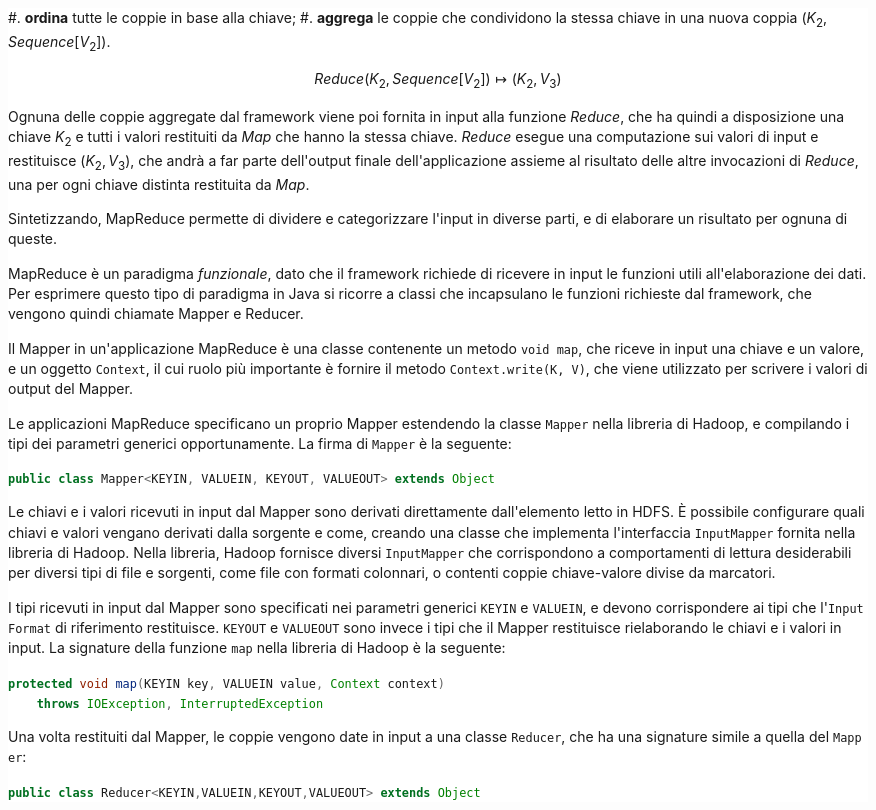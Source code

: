  #. **ordina** tutte le coppie in base alla chiave;
 #. **aggrega** le coppie che condividono la stessa chiave in una nuova coppia
    $(K_2, Sequence[V_2])$.

$$Reduce(K_2, Sequence[V_2]) \mapsto (K_2, V_3)$$

Ognuna delle coppie aggregate dal framework viene poi fornita in input alla
funzione $Reduce$, che ha quindi a disposizione una chiave $K_2$ e tutti i valori
restituiti da $Map$ che hanno la stessa chiave. $Reduce$ esegue una
computazione sui valori di input e restituisce $(K_2, V_3)$, che andrà a far
parte dell'output finale dell'applicazione assieme al risultato delle altre
invocazioni di $Reduce$, una per ogni chiave distinta restituita da $Map$.

Sintetizzando, MapReduce permette di dividere e categorizzare l'input in
diverse parti, e di elaborare un risultato per ognuna di queste.

MapReduce è un paradigma *funzionale*, dato che il framework richiede di
ricevere in input le funzioni utili all'elaborazione dei dati. Per esprimere
questo tipo di paradigma in Java si ricorre a classi che incapsulano le
funzioni richieste dal framework, che vengono quindi chiamate Mapper e Reducer.

Il Mapper in un'applicazione MapReduce è una classe contenente un metodo
`void map`, che riceve in input una chiave e un valore, e un oggetto `Context`,
il cui ruolo più importante è fornire il metodo `Context.write(K, V)`, che
viene utilizzato per scrivere i valori di output del Mapper.

Le applicazioni MapReduce specificano un proprio Mapper estendendo la classe
`Mapper` nella libreria di Hadoop, e compilando i tipi dei parametri generici
opportunamente. La firma di `Mapper` è la seguente:

```java
public class Mapper<KEYIN, VALUEIN, KEYOUT, VALUEOUT> extends Object
```

Le chiavi e i valori ricevuti in input dal Mapper sono derivati direttamente
dall'elemento letto in HDFS. È possibile configurare quali chiavi e valori
vengano derivati dalla sorgente e come, creando una classe che implementa
l'interfaccia `InputMapper` fornita nella libreria di Hadoop. Nella libreria,
Hadoop fornisce diversi `InputMapper` che corrispondono a comportamenti di
lettura desiderabili per diversi tipi di file e sorgenti, come file con formati
colonnari, o contenti coppie chiave-valore divise da marcatori.

I tipi ricevuti in input dal Mapper sono specificati nei parametri generici
`KEYIN` e `VALUEIN`, e devono corrispondere ai tipi che l'`InputFormat` di
riferimento restituisce. `KEYOUT` e `VALUEOUT` sono invece i tipi che il Mapper
restituisce rielaborando le chiavi e i valori in input. La signature della
funzione `map` nella libreria di Hadoop è la seguente:

```java
protected void map(KEYIN key, VALUEIN value, Context context) 
    throws IOException, InterruptedException
```

Una volta restituiti dal Mapper, le coppie vengono date in input a una classe
`Reducer`, che ha una signature simile a quella del `Mapper`:

```java
public class Reducer<KEYIN,VALUEIN,KEYOUT,VALUEOUT> extends Object
```


[^6]: Le classi definite dagli utenti possono implementare a loro volta
[^scalafn]: Scala supporta una sintassi concisa per la creazione di funzioni
[^simple]: Per semplificare l'esempio, si ignora il casing e la punteggiatura
[^hive]: Spark supporta anche l'integrazione con Hive, un engine SQL progettato
